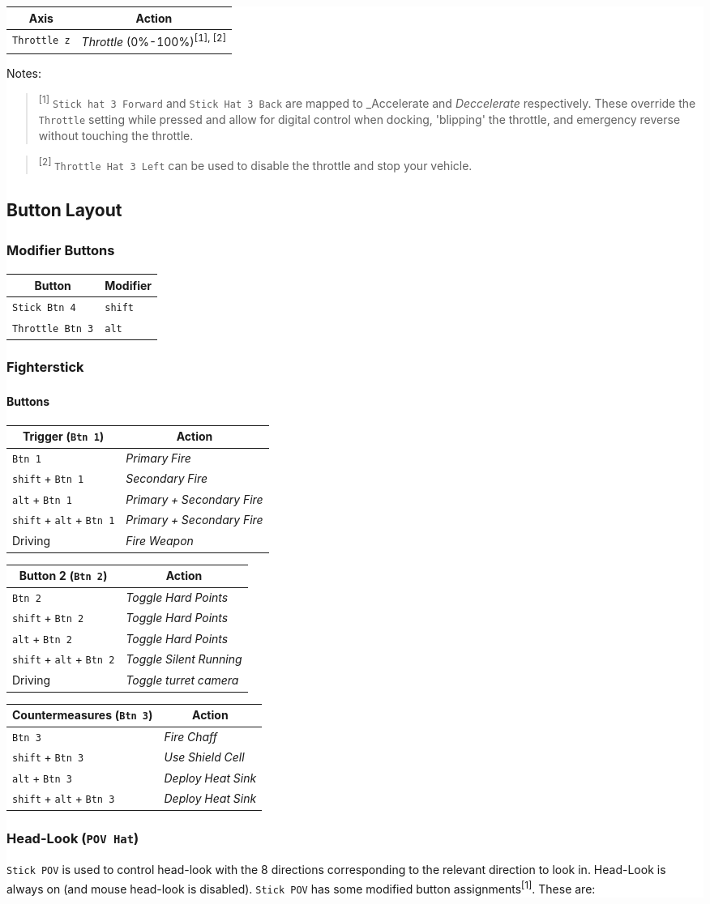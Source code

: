 Axis         | Action
------------ | ------
`Throttle z` | _Throttle_ (0%-100%)<sup>[1], [2]</sup>

Notes:
> <sup>[1]</sup> `Stick hat 3 Forward` and `Stick Hat 3 Back` are mapped to _Accelerate and _Deccelerate_ respectively. These override the `Throttle` setting while pressed and allow for digital control when docking, 'blipping' the throttle, and emergency reverse without touching the throttle.

> <sup>[2]</sup> `Throttle Hat 3 Left` can be used to disable the throttle and stop your vehicle. 

## Button Layout

### Modifier Buttons

Button           | Modifier
---------------- | --------
`Stick Btn 4`    | `shift`
`Throttle Btn 3` | `alt`

### Fighterstick

#### Buttons

Trigger (`Btn 1`)         | Action                     
------------------------- | ------
`Btn 1`                   | _Primary Fire_
`shift` + `Btn 1`         | _Secondary Fire_
`alt` + `Btn 1`           | _Primary + Secondary Fire_
`shift` + `alt` + `Btn 1` | _Primary + Secondary Fire_
Driving                   | _Fire Weapon_

Button 2 (`Btn 2`)        | Action                     
------------------------- | ------
`Btn 2`                   | _Toggle Hard Points_
`shift` + `Btn 2`         | _Toggle Hard Points_
`alt` + `Btn 2`           | _Toggle Hard Points_
`shift` + `alt` + `Btn 2` | _Toggle Silent Running_
Driving                   | _Toggle turret camera_

Countermeasures (`Btn 3`) | Action                     
------------------------- | ------
`Btn 3`                   | _Fire Chaff_
`shift` + `Btn 3`         | _Use Shield Cell_
`alt` + `Btn 3`           | _Deploy Heat Sink_
`shift` + `alt` + `Btn 3` | _Deploy Heat Sink_

### Head-Look (`POV Hat`)

`Stick POV` is used to control head-look with the 8 directions corresponding to the relevant direction to look in. Head-Look is always on (and mouse head-look is disabled). `Stick POV` has some modified button assignments<sup>[1]</sup>. These are:


[pdf]: full.pdf